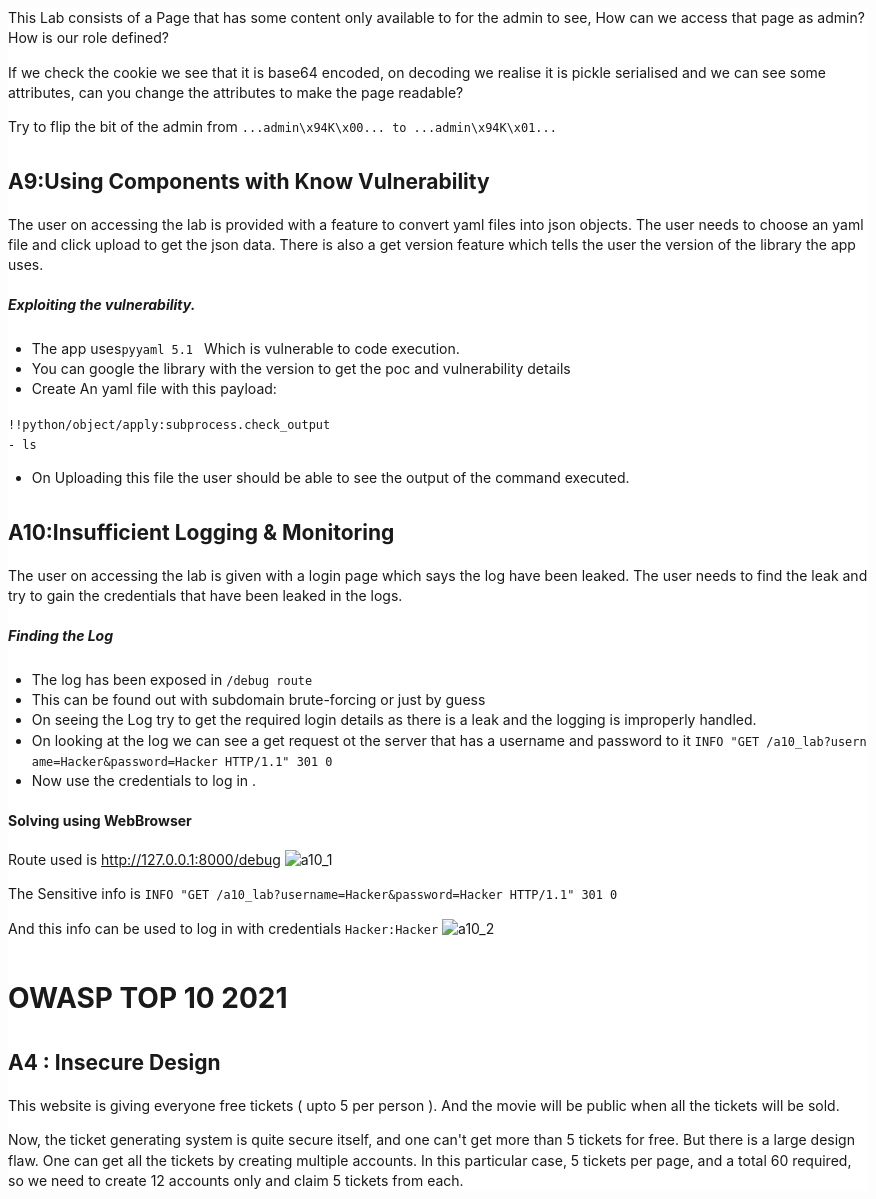 This Lab consists of a Page that has some content only available to for the admin to see, How can we access that page as admin? How is our role defined?

If we check the cookie we see that it is base64 encoded, on decoding we realise it is pickle serialised and we can see some attributes, can you change the attributes to make the page readable?

Try to flip the bit of the admin from ```...admin\x94K\x00... to ...admin\x94K\x01...```

## A9:Using Components with Know Vulnerability

The user on accessing the lab is provided with a feature to convert yaml files into json objects. The user needs to choose an yaml file and click upload to get the json data. There is also a get version feature which tells the user the version of the library the app uses. 

##### Exploiting the vulnerability.

* The app uses```pyyaml 5.1 ``` Which is vulnerable to code execution.
* You can google the library with the version to get the poc and vulnerability details
* Create An yaml file with this payload:

```
!!python/object/apply:subprocess.check_output
- ls
```

* On Uploading this file the user should be able to see the output of the command executed.


## A10:Insufficient Logging & Monitoring

The user on accessing the lab is given with a login page which says the log have been leaked. The user needs to find the leak and try to gain the credentials that have been leaked in the logs.

##### Finding the Log

* The log has been exposed in ```/debug route```
* This can be found out with subdomain brute-forcing or just by guess
* On seeing the Log try to get the required login details as there is a leak and the logging is improperly handled.
* On looking at the log we can see a get request ot the server that has a username and password to it 
``` INFO "GET /a10_lab?username=Hacker&password=Hacker HTTP/1.1" 301 0 ```
* Now use the credentials to log in .

#### Solving using WebBrowser
 Route used is <http://127.0.0.1:8000/debug>
![a10_1](https://user-images.githubusercontent.com/70275323/154619101-d1c4d744-098b-4500-b705-a21841f8b0e4.png)

The Sensitive info is `INFO "GET /a10_lab?username=Hacker&password=Hacker HTTP/1.1" 301 0`

And this info can be used to log in with credentials `Hacker:Hacker`
![a10_2](https://user-images.githubusercontent.com/70275323/154619295-7d390db2-b047-4fae-8ff5-d34dcb9dad7f.png)


# OWASP TOP 10 2021

## A4 : Insecure Design
This website is giving everyone free tickets ( upto 5 per person ). And the movie will be public when all the tickets will be sold.

Now, the ticket generating system is quite secure itself, and one can't get more than 5 tickets for free.
But there is a large design flaw. One can get all the tickets by creating multiple accounts. In this particular case, 5 tickets per page, and a total 60 required, so we need to create 12 accounts only and claim 5 tickets from each.
```